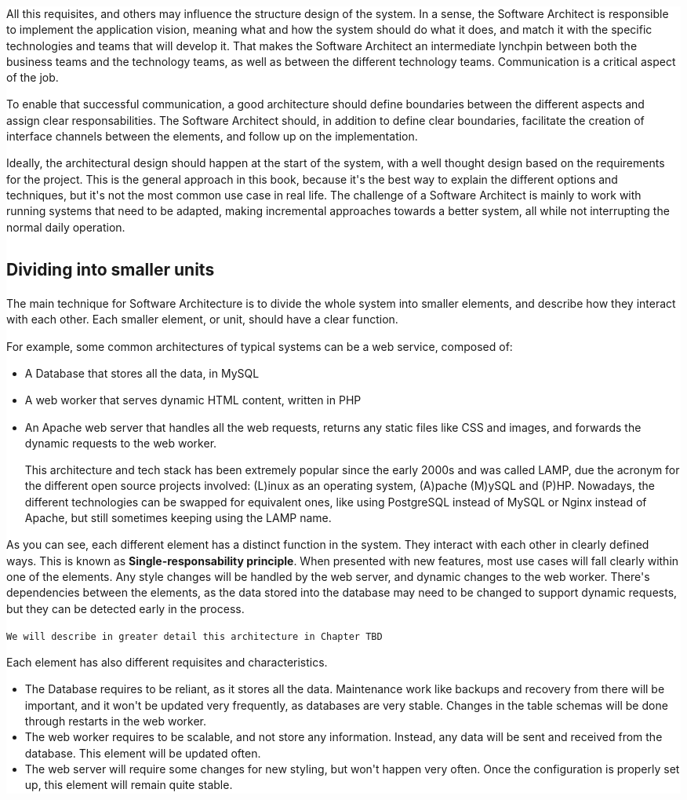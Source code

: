 All this requisites, and others may influence the structure design of the system. In a sense, the Software Architect is responsible to implement the application vision, meaning what and how the system should do what it does, and match it with the specific technologies and teams that will develop it. That makes the Software Architect an intermediate lynchpin between both the business teams and the technology teams, as well as between the different technology teams. Communication is a critical aspect of the job.

To enable that successful communication, a good architecture should define boundaries between the different aspects and assign clear responsabilities. The Software Architect should, in addition to define clear boundaries, facilitate the creation of interface channels between the elements, and follow up on the implementation.

Ideally, the architectural design should happen at the start of the system, with a well thought design based on the requirements for the project. This is the general approach in this book, because it's the best way to explain the different options and techniques, but it's not the most common use case in real life. The challenge of a Software Architect is mainly to work with running systems that need to be adapted, making incremental approaches towards a better system, all while not interrupting the normal daily operation.


Dividing into smaller units
---

The main technique for Software Architecture is to divide the whole system into smaller elements, and describe how they interact with each other. Each smaller element, or unit, should have a clear function.

For example, some common architectures of typical systems can be a web service, composed of:

- A Database that stores all the data, in MySQL
- A web worker that serves dynamic HTML content, written in PHP
- An Apache web server that handles all the web requests, returns any static files like CSS and images, and forwards the dynamic requests to the web worker.

    This architecture and tech stack has been extremely popular since the early 2000s and was called LAMP, due the acronym for the different open source projects involved: (L)inux as an operating system, (A)pache (M)ySQL and (P)HP. Nowadays, the different technologies can be swapped for equivalent ones, like using PostgreSQL instead of MySQL or Nginx instead of Apache, but still sometimes keeping using the LAMP name.

As you can see, each different element has a distinct function in the system. They interact with each other in clearly defined ways. This is known as **Single-responsability principle**. When presented with new features, most use cases will fall clearly within one of the elements. Any style changes will be handled by the web server, and dynamic changes to the web worker. There's dependencies between the elements, as the data stored into the database may need to be changed to support dynamic requests, but they can be detected early in the process.

    We will describe in greater detail this architecture in Chapter TBD

Each element has also different requisites and characteristics. 

- The Database requires to be reliant, as it stores all the data. Maintenance work like backups and recovery from there will be important, and it won't be updated very frequently, as databases are very stable. Changes in the table schemas will be done through restarts in the web worker.
- The web worker requires to be scalable, and not store any information. Instead, any data will be sent and received from the database. This element will be updated often.
- The web server will require some changes for new styling, but won't happen very often. Once the configuration is properly set up, this element will remain quite stable.
